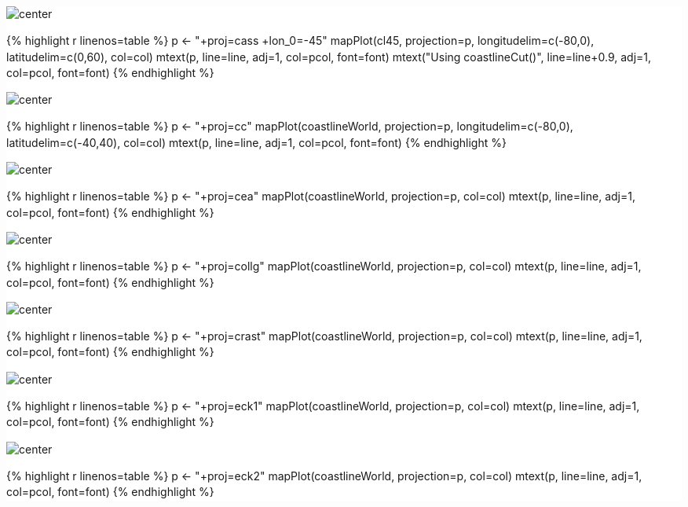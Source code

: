 ![center](http://dankelley.github.io/figs/2015-04-03-oce-proj/unnamed-chunk-1-7.png)

{% highlight r linenos=table %}
p <- "+proj=cass +lon_0=-45"
mapPlot(cl45, projection=p, longitudelim=c(-80,0), latitudelim=c(0,60), col=col)
mtext(p, line=line, adj=1, col=pcol, font=font)
mtext("Using coastlineCut()", line=line+0.9, adj=1, col=pcol, font=font)
{% endhighlight %}

![center](http://dankelley.github.io/figs/2015-04-03-oce-proj/unnamed-chunk-1-8.png)

{% highlight r linenos=table %}
p <- "+proj=cc"
mapPlot(coastlineWorld, projection=p, longitudelim=c(-80,0), latitudelim=c(-40,40), col=col)
mtext(p, line=line, adj=1, col=pcol, font=font)
{% endhighlight %}

![center](http://dankelley.github.io/figs/2015-04-03-oce-proj/unnamed-chunk-1-9.png)

{% highlight r linenos=table %}
p <- "+proj=cea"
mapPlot(coastlineWorld, projection=p, col=col)
mtext(p, line=line, adj=1, col=pcol, font=font)
{% endhighlight %}

![center](http://dankelley.github.io/figs/2015-04-03-oce-proj/unnamed-chunk-1-10.png)

{% highlight r linenos=table %}
p <- "+proj=collg"
mapPlot(coastlineWorld, projection=p, col=col)
mtext(p, line=line, adj=1, col=pcol, font=font)
{% endhighlight %}

![center](http://dankelley.github.io/figs/2015-04-03-oce-proj/unnamed-chunk-1-11.png)

{% highlight r linenos=table %}
p <- "+proj=crast"
mapPlot(coastlineWorld, projection=p, col=col)
mtext(p, line=line, adj=1, col=pcol, font=font)
{% endhighlight %}

![center](http://dankelley.github.io/figs/2015-04-03-oce-proj/unnamed-chunk-1-12.png)

{% highlight r linenos=table %}
p <- "+proj=eck1"
mapPlot(coastlineWorld, projection=p, col=col)
mtext(p, line=line, adj=1, col=pcol, font=font)
{% endhighlight %}

![center](http://dankelley.github.io/figs/2015-04-03-oce-proj/unnamed-chunk-1-13.png)

{% highlight r linenos=table %}
p <- "+proj=eck2"
mapPlot(coastlineWorld, projection=p, col=col)
mtext(p, line=line, adj=1, col=pcol, font=font)
{% endhighlight %}
